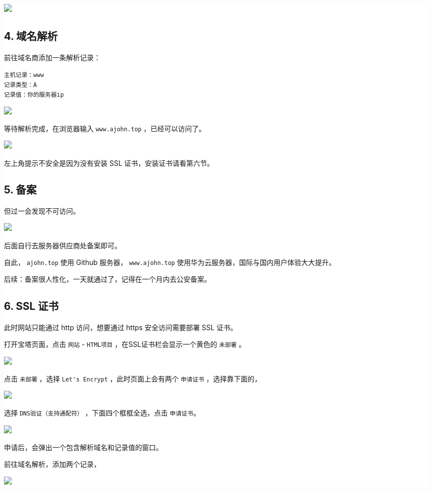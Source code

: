 
![](https://cdn.jsdelivr.net/gh/zzyAJohn/Blog-Image/2025-02-22/202502221234205.png)

## 4. 域名解析
前往域名商添加一条解析记录：
```
主机记录：www
记录类型：A
记录值：你的服务器ip
```
![](https://cdn.jsdelivr.net/gh/zzyAJohn/Blog-Image/2025-02-22/202502221238755.png)

等待解析完成，在浏览器输入 `www.ajohn.top` ，已经可以访问了。

![](https://cdn.jsdelivr.net/gh/zzyAJohn/Blog-Image/2025-02-18/202502181755901.png)

左上角提示不安全是因为没有安装 SSL 证书，安装证书请看第六节。

## 5. 备案

但过一会发现不可访问。

![](https://cdn.jsdelivr.net/gh/zzyAJohn/Blog-Image/2025-02-18/202502181757755.png)

后面自行去服务器供应商处备案即可。

自此， `ajohn.top` 使用 Github 服务器， `www.ajohn.top` 使用华为云服务器，国际与国内用户体验大大提升。

后续：备案很人性化，一天就通过了，记得在一个月内去公安备案。

## 6. SSL 证书

此时网站只能通过 http 访问，想要通过 https 安全访问需要部署 SSL 证书。


打开宝塔页面，点击 `网站` - `HTML项目` ，在SSL证书栏会显示一个黄色的 `未部署` 。

![](https://cdn.jsdelivr.net/gh/zzyAJohn/Blog-Image/2025-02-22/202502221234205.png)

点击 `未部署` ，选择 `Let's Encrypt` ，此时页面上会有两个 `申请证书` ，选择靠下面的，

![](https://cdn.jsdelivr.net/gh/zzyAJohn/Blog-Image/2025-02-22/202502221242227.png)

选择 `DNS验证（支持通配符）` ，下面四个框框全选，点击 `申请证书`。

![](https://cdn.jsdelivr.net/gh/zzyAJohn/Blog-Image/2025-02-22/202502221242745.png)

申请后，会弹出一个包含解析域名和记录值的窗口。



前往域名解析，添加两个记录，

![](https://cdn.jsdelivr.net/gh/zzyAJohn/Blog-Image/2025-02-22/202502221246365.png)
